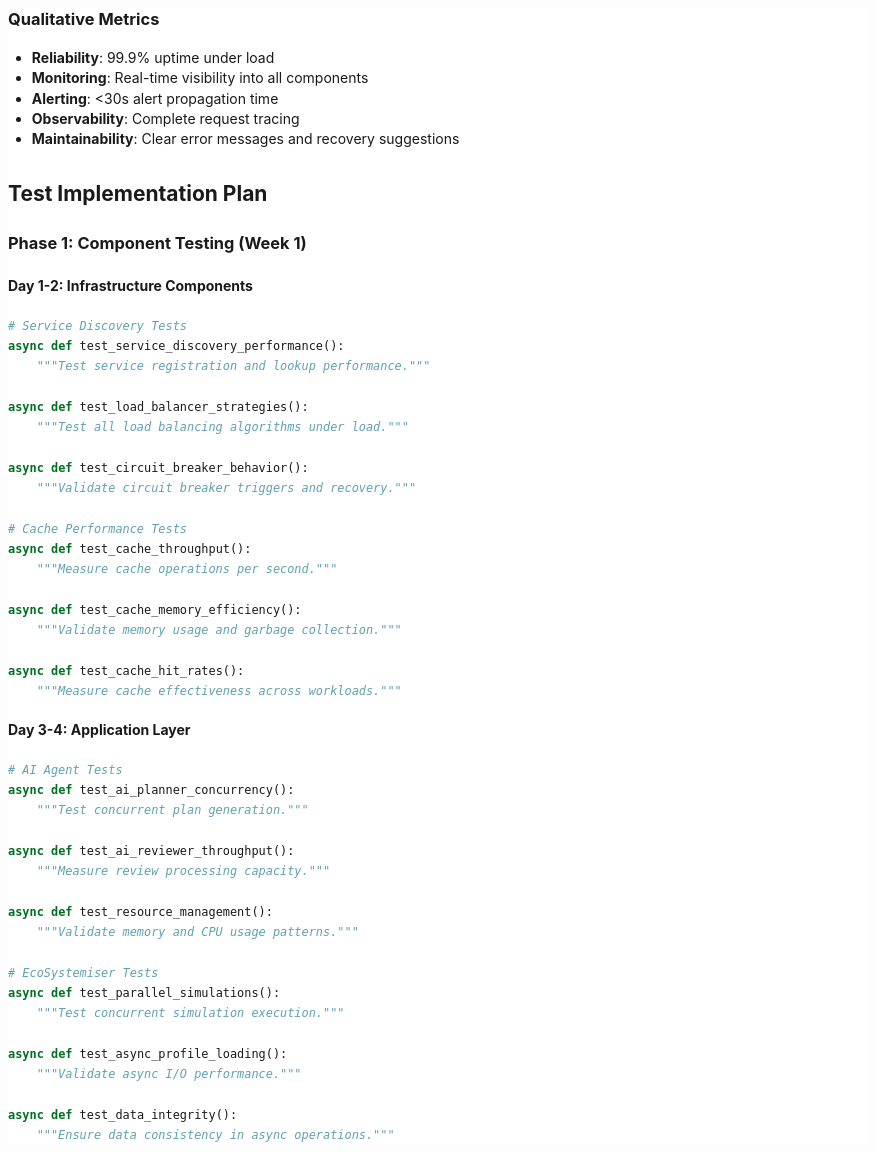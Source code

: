 ### Qualitative Metrics

- **Reliability**: 99.9% uptime under load
- **Monitoring**: Real-time visibility into all components
- **Alerting**: <30s alert propagation time
- **Observability**: Complete request tracing
- **Maintainability**: Clear error messages and recovery suggestions

## Test Implementation Plan

### Phase 1: Component Testing (Week 1)

#### Day 1-2: Infrastructure Components
```python
# Service Discovery Tests
async def test_service_discovery_performance():
    """Test service registration and lookup performance."""

async def test_load_balancer_strategies():
    """Test all load balancing algorithms under load."""

async def test_circuit_breaker_behavior():
    """Validate circuit breaker triggers and recovery."""

# Cache Performance Tests
async def test_cache_throughput():
    """Measure cache operations per second."""

async def test_cache_memory_efficiency():
    """Validate memory usage and garbage collection."""

async def test_cache_hit_rates():
    """Measure cache effectiveness across workloads."""
```

#### Day 3-4: Application Layer
```python
# AI Agent Tests
async def test_ai_planner_concurrency():
    """Test concurrent plan generation."""

async def test_ai_reviewer_throughput():
    """Measure review processing capacity."""

async def test_resource_management():
    """Validate memory and CPU usage patterns."""

# EcoSystemiser Tests
async def test_parallel_simulations():
    """Test concurrent simulation execution."""

async def test_async_profile_loading():
    """Validate async I/O performance."""

async def test_data_integrity():
    """Ensure data consistency in async operations."""
```
